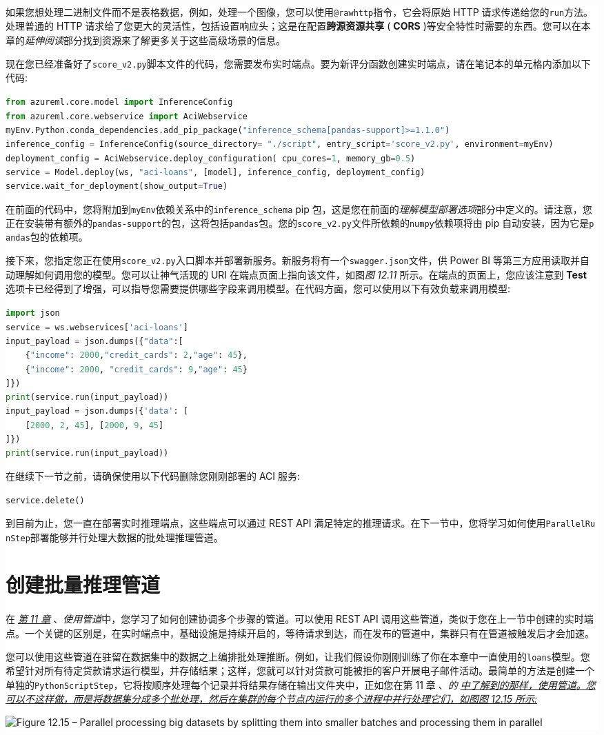 如果您想处理二进制文件而不是表格数据，例如，处理一个图像，您可以使用`@rawhttp`指令，它会将原始 HTTP 请求传递给您的`run`方法。处理普通的 HTTP 请求给了您更大的灵活性，包括设置响应头；这是在配置**跨源资源共享** ( **CORS** )等安全特性时需要的东西。您可以在本章的*延伸阅读*部分找到资源来了解更多关于这些高级场景的信息。

现在您已经准备好了`score_v2.py`脚本文件的代码，您需要发布实时端点。要为新评分函数创建实时端点，请在笔记本的单元格内添加以下代码:

```py
from azureml.core.model import InferenceConfig
from azureml.core.webservice import AciWebservice
myEnv.Python.conda_dependencies.add_pip_package("inference_schema[pandas-support]>=1.1.0")
inference_config = InferenceConfig(source_directory= "./script", entry_script='score_v2.py', environment=myEnv)
deployment_config = AciWebservice.deploy_configuration( cpu_cores=1, memory_gb=0.5)
service = Model.deploy(ws, "aci-loans", [model], inference_config, deployment_config)
service.wait_for_deployment(show_output=True)
```

在前面的代码中，您将附加到`myEnv`依赖关系中的`inference_schema` pip 包，这是您在前面的*理解模型部署选项*部分中定义的。请注意，您正在安装带有额外的`pandas-support`的包，这将包括`pandas`包。您的`score_v2.py`文件所依赖的`numpy`依赖项将由 pip 自动安装，因为它是`pandas`包的依赖项。

接下来，您指定您正在使用`score_v2.py`入口脚本并部署新服务。新服务将有一个`swagger.json`文件，供 Power BI 等第三方应用读取并自动理解如何调用您的模型。您可以让神气活现的 URI 在端点页面上指向该文件，如图*图 12.11* 所示。在端点的页面上，您应该注意到 **Test** 选项卡已经得到了增强，可以指导您需要提供哪些字段来调用模型。在代码方面，您可以使用以下有效负载来调用模型:

```py
import json
service = ws.webservices['aci-loans']
input_payload = json.dumps({"data":[
    {"income": 2000,"credit_cards": 2,"age": 45},
    {"income": 2000, "credit_cards": 9,"age": 45}
]})
print(service.run(input_payload))
input_payload = json.dumps({'data': [
    [2000, 2, 45], [2000, 9, 45]
]})
print(service.run(input_payload))
```

在继续下一节之前，请确保使用以下代码删除您刚刚部署的 ACI 服务:

```py
service.delete()
```

到目前为止，您一直在部署实时推理端点，这些端点可以通过 REST API 满足特定的推理请求。在下一节中，您将学习如何使用`ParallelRunStep`部署能够并行处理大数据的批处理推理管道。

# 创建批量推理管道

在 [*第 11 章*](B16777_11_Final_VK_ePub.xhtml#_idTextAnchor160) 、*使用管道*中，您学习了如何创建协调多个步骤的管道。可以使用 REST API 调用这些管道，类似于您在上一节中创建的实时端点。一个关键的区别是，在实时端点中，基础设施是持续开启的，等待请求到达，而在发布的管道中，集群只有在管道被触发后才会加速。

您可以使用这些管道在驻留在数据集中的数据之上编排批处理推断。例如，让我们假设你刚刚训练了你在本章中一直使用的`loans`模型。您希望针对所有待定贷款请求运行模型，并存储结果；这样，您就可以针对贷款可能被拒的客户开展电子邮件活动。最简单的方法是创建一个单独的`PythonScriptStep`，它将按顺序处理每个记录并将结果存储在输出文件夹中，正如您在第 11 章 、*的 [*中了解到的那样，使用管道*。您可以不这样做，而是将数据集分成多个批处理，然后在集群的每个节点内运行的多个进程中并行处理它们，如图*图 12.15* 所示:](B16777_11_Final_VK_ePub.xhtml#_idTextAnchor160)*

![Figure 12.15 – Parallel processing big datasets by splitting them into smaller 
batches and processing them in parallel
](img/B16777_12_015.jpg)
